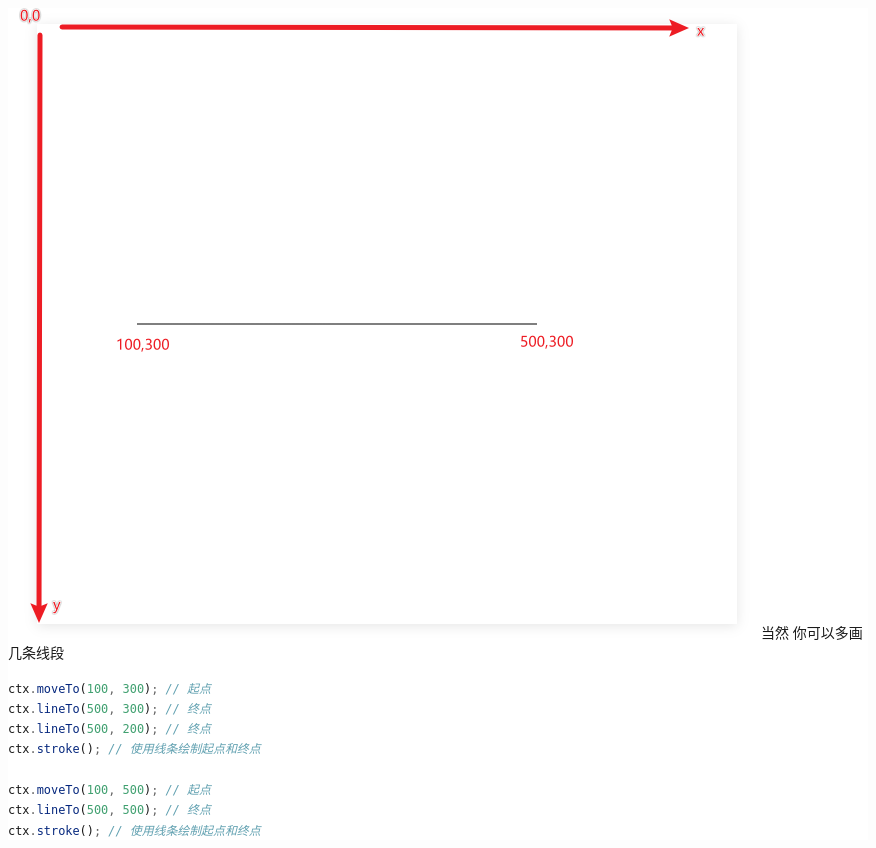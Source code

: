 ![图例](./images/2023011804.png)
当然 你可以多画几条线段
```js
ctx.moveTo(100, 300); // 起点
ctx.lineTo(500, 300); // 终点
ctx.lineTo(500, 200); // 终点
ctx.stroke(); // 使用线条绘制起点和终点

ctx.moveTo(100, 500); // 起点
ctx.lineTo(500, 500); // 终点
ctx.stroke(); // 使用线条绘制起点和终点
```